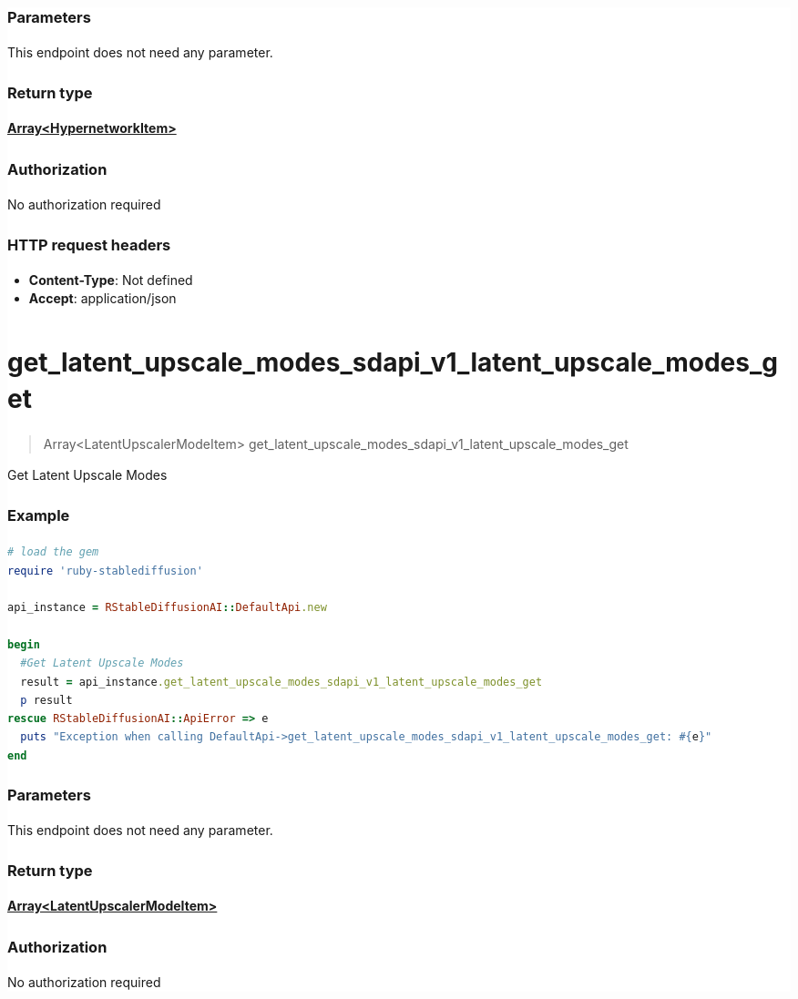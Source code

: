 ### Parameters
This endpoint does not need any parameter.

### Return type

[**Array&lt;HypernetworkItem&gt;**](HypernetworkItem.md)

### Authorization

No authorization required

### HTTP request headers

 - **Content-Type**: Not defined
 - **Accept**: application/json



# **get_latent_upscale_modes_sdapi_v1_latent_upscale_modes_get**
> Array&lt;LatentUpscalerModeItem&gt; get_latent_upscale_modes_sdapi_v1_latent_upscale_modes_get

Get Latent Upscale Modes

### Example
```ruby
# load the gem
require 'ruby-stablediffusion'

api_instance = RStableDiffusionAI::DefaultApi.new

begin
  #Get Latent Upscale Modes
  result = api_instance.get_latent_upscale_modes_sdapi_v1_latent_upscale_modes_get
  p result
rescue RStableDiffusionAI::ApiError => e
  puts "Exception when calling DefaultApi->get_latent_upscale_modes_sdapi_v1_latent_upscale_modes_get: #{e}"
end
```

### Parameters
This endpoint does not need any parameter.

### Return type

[**Array&lt;LatentUpscalerModeItem&gt;**](LatentUpscalerModeItem.md)

### Authorization

No authorization required
